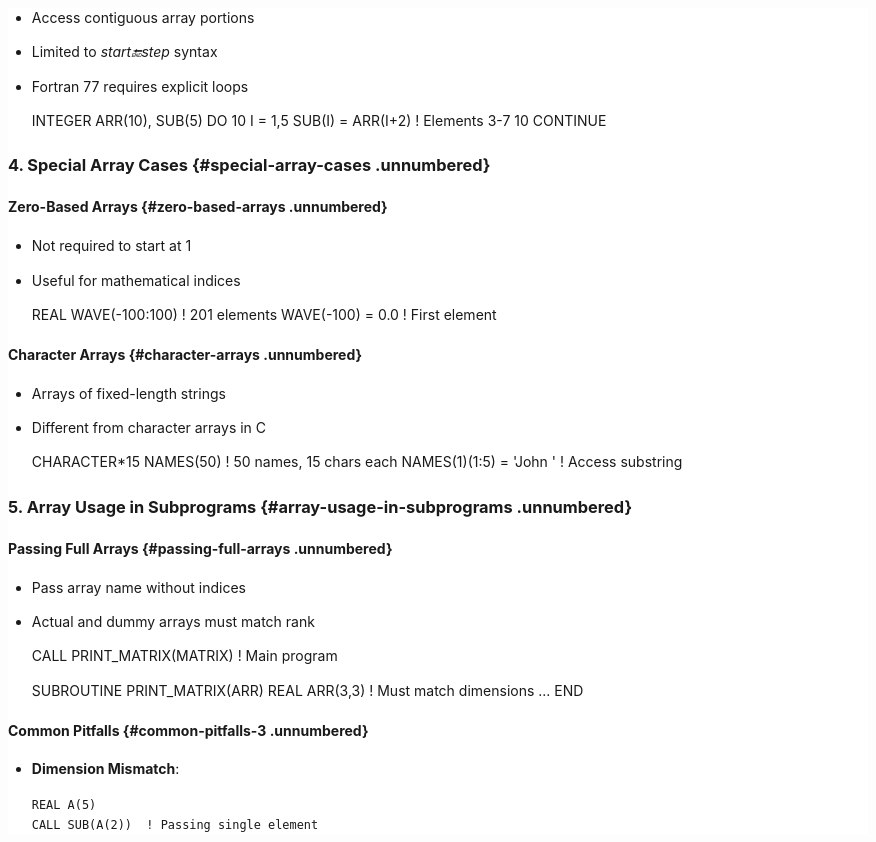 -   Access contiguous array portions

-   Limited to *start:end:step* syntax

-   Fortran 77 requires explicit loops



    INTEGER ARR(10), SUB(5)
    DO 10 I = 1,5
        SUB(I) = ARR(I+2)  ! Elements 3-7
    10 CONTINUE

### 4. Special Array Cases {#special-array-cases .unnumbered}

#### Zero-Based Arrays {#zero-based-arrays .unnumbered}

-   Not required to start at 1

-   Useful for mathematical indices



    REAL WAVE(-100:100)  ! 201 elements
    WAVE(-100) = 0.0     ! First element

#### Character Arrays {#character-arrays .unnumbered}

-   Arrays of fixed-length strings

-   Different from character arrays in C



    CHARACTER*15 NAMES(50)  ! 50 names, 15 chars each
    NAMES(1)(1:5) = 'John '  ! Access substring

### 5. Array Usage in Subprograms {#array-usage-in-subprograms .unnumbered}

#### Passing Full Arrays {#passing-full-arrays .unnumbered}

-   Pass array name without indices

-   Actual and dummy arrays must match rank



    CALL PRINT_MATRIX(MATRIX)  ! Main program

    SUBROUTINE PRINT_MATRIX(ARR)
    REAL ARR(3,3)  ! Must match dimensions
    ...
    END

#### Common Pitfalls {#common-pitfalls-3 .unnumbered}

-   **Dimension Mismatch**:

        REAL A(5)
        CALL SUB(A(2))  ! Passing single element
